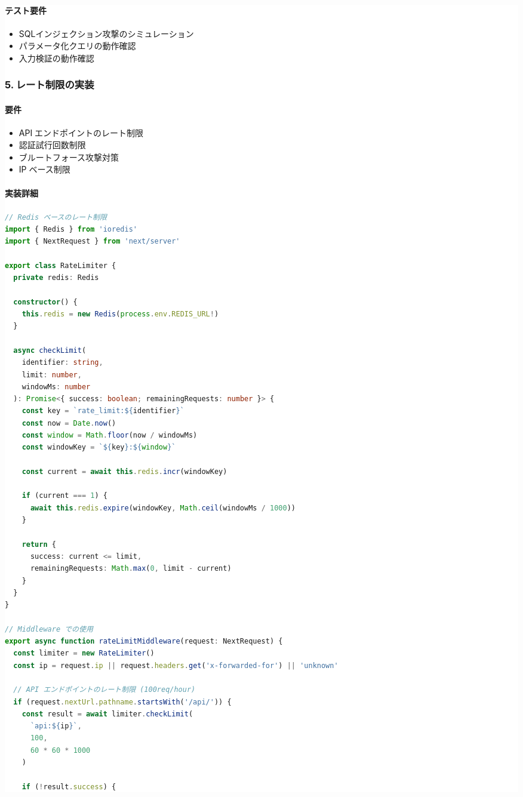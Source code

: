 #### テスト要件
- SQLインジェクション攻撃のシミュレーション
- パラメータ化クエリの動作確認
- 入力検証の動作確認

### 5. レート制限の実装

#### 要件
- API エンドポイントのレート制限
- 認証試行回数制限
- ブルートフォース攻撃対策
- IP ベース制限

#### 実装詳細
```typescript
// Redis ベースのレート制限
import { Redis } from 'ioredis'
import { NextRequest } from 'next/server'

export class RateLimiter {
  private redis: Redis

  constructor() {
    this.redis = new Redis(process.env.REDIS_URL!)
  }

  async checkLimit(
    identifier: string, 
    limit: number, 
    windowMs: number
  ): Promise<{ success: boolean; remainingRequests: number }> {
    const key = `rate_limit:${identifier}`
    const now = Date.now()
    const window = Math.floor(now / windowMs)
    const windowKey = `${key}:${window}`

    const current = await this.redis.incr(windowKey)
    
    if (current === 1) {
      await this.redis.expire(windowKey, Math.ceil(windowMs / 1000))
    }

    return {
      success: current <= limit,
      remainingRequests: Math.max(0, limit - current)
    }
  }
}

// Middleware での使用
export async function rateLimitMiddleware(request: NextRequest) {
  const limiter = new RateLimiter()
  const ip = request.ip || request.headers.get('x-forwarded-for') || 'unknown'
  
  // API エンドポイントのレート制限 (100req/hour)
  if (request.nextUrl.pathname.startsWith('/api/')) {
    const result = await limiter.checkLimit(
      `api:${ip}`, 
      100, 
      60 * 60 * 1000
    )
    
    if (!result.success) {
```